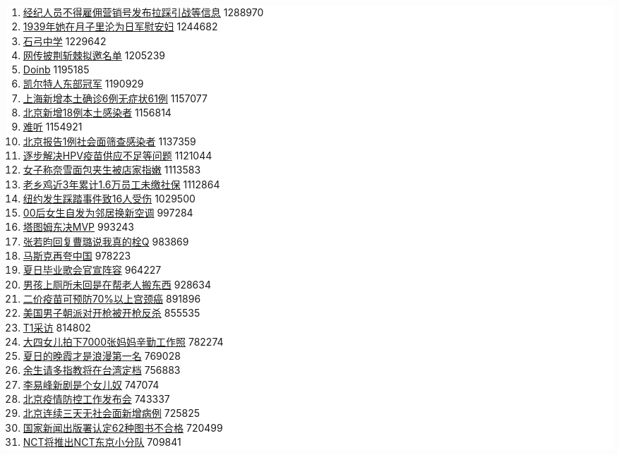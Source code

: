 1. [经纪人员不得雇佣营销号发布拉踩引战等信息](https://s.weibo.com/weibo?q=%E7%BB%8F%E7%BA%AA%E4%BA%BA%E5%91%98%E4%B8%8D%E5%BE%97%E9%9B%87%E4%BD%A3%E8%90%A5%E9%94%80%E5%8F%B7%E5%8F%91%E5%B8%83%E6%8B%89%E8%B8%A9%E5%BC%95%E6%88%98%E7%AD%89%E4%BF%A1%E6%81%AF&Refer=top) 1288970
1. [1939年她在月子里沦为日军慰安妇](https://s.weibo.com/weibo?q=%231939%E5%B9%B4%E5%A5%B9%E5%9C%A8%E6%9C%88%E5%AD%90%E9%87%8C%E6%B2%A6%E4%B8%BA%E6%97%A5%E5%86%9B%E6%85%B0%E5%AE%89%E5%A6%87%23&Refer=top) 1244682
1. [石弓中学](https://s.weibo.com/weibo?q=%E7%9F%B3%E5%BC%93%E4%B8%AD%E5%AD%A6&Refer=top) 1229642
1. [网传披荆斩棘拟邀名单](https://s.weibo.com/weibo?q=%23%E7%BD%91%E4%BC%A0%E6%8A%AB%E8%8D%86%E6%96%A9%E6%A3%98%E6%8B%9F%E9%82%80%E5%90%8D%E5%8D%95%23&Refer=top) 1205239
1. [Doinb](https://s.weibo.com/weibo?q=Doinb&Refer=top) 1195185
1. [凯尔特人东部冠军](https://s.weibo.com/weibo?q=%23%E5%87%AF%E5%B0%94%E7%89%B9%E4%BA%BA%E4%B8%9C%E9%83%A8%E5%86%A0%E5%86%9B%23&Refer=top) 1190929
1. [上海新增本土确诊6例无症状61例](https://s.weibo.com/weibo?q=%23%E4%B8%8A%E6%B5%B7%E6%96%B0%E5%A2%9E%E6%9C%AC%E5%9C%9F%E7%A1%AE%E8%AF%8A6%E4%BE%8B%E6%97%A0%E7%97%87%E7%8A%B661%E4%BE%8B%23&Refer=top) 1157077
1. [北京新增18例本土感染者](https://s.weibo.com/weibo?q=%23%E5%8C%97%E4%BA%AC%E6%96%B0%E5%A2%9E18%E4%BE%8B%E6%9C%AC%E5%9C%9F%E6%84%9F%E6%9F%93%E8%80%85%23&Refer=top) 1156814
1. [难听](https://s.weibo.com/weibo?q=%E9%9A%BE%E5%90%AC&Refer=top) 1154921
1. [北京报告1例社会面筛查感染者](https://s.weibo.com/weibo?q=%23%E5%8C%97%E4%BA%AC%E6%8A%A5%E5%91%8A1%E4%BE%8B%E7%A4%BE%E4%BC%9A%E9%9D%A2%E7%AD%9B%E6%9F%A5%E6%84%9F%E6%9F%93%E8%80%85%23&Refer=top) 1137359
1. [逐步解决HPV疫苗供应不足等问题](https://s.weibo.com/weibo?q=%23%E9%80%90%E6%AD%A5%E8%A7%A3%E5%86%B3HPV%E7%96%AB%E8%8B%97%E4%BE%9B%E5%BA%94%E4%B8%8D%E8%B6%B3%E7%AD%89%E9%97%AE%E9%A2%98%23&Refer=top) 1121044
1. [女子称奈雪面包夹生被店家指嫩](https://s.weibo.com/weibo?q=%23%E5%A5%B3%E5%AD%90%E7%A7%B0%E5%A5%88%E9%9B%AA%E9%9D%A2%E5%8C%85%E5%A4%B9%E7%94%9F%E8%A2%AB%E5%BA%97%E5%AE%B6%E6%8C%87%E5%AB%A9%23&Refer=top) 1113583
1. [老乡鸡近3年累计1.6万员工未缴社保](https://s.weibo.com/weibo?q=%23%E8%80%81%E4%B9%A1%E9%B8%A1%E8%BF%913%E5%B9%B4%E7%B4%AF%E8%AE%A11.6%E4%B8%87%E5%91%98%E5%B7%A5%E6%9C%AA%E7%BC%B4%E7%A4%BE%E4%BF%9D%23&Refer=top) 1112864
1. [纽约发生踩踏事件致16人受伤](https://s.weibo.com/weibo?q=%23%E7%BA%BD%E7%BA%A6%E5%8F%91%E7%94%9F%E8%B8%A9%E8%B8%8F%E4%BA%8B%E4%BB%B6%E8%87%B416%E4%BA%BA%E5%8F%97%E4%BC%A4%23&Refer=top) 1029500
1. [00后女生自发为邻居换新空调](https://s.weibo.com/weibo?q=%2300%E5%90%8E%E5%A5%B3%E7%94%9F%E8%87%AA%E5%8F%91%E4%B8%BA%E9%82%BB%E5%B1%85%E6%8D%A2%E6%96%B0%E7%A9%BA%E8%B0%83%23&Refer=top) 997284
1. [塔图姆东决MVP](https://s.weibo.com/weibo?q=%23%E5%A1%94%E5%9B%BE%E5%A7%86%E4%B8%9C%E5%86%B3MVP%23&Refer=top) 993243
1. [张若昀回复曹璐说我真的栓Q](https://s.weibo.com/weibo?q=%23%E5%BC%A0%E8%8B%A5%E6%98%80%E5%9B%9E%E5%A4%8D%E6%9B%B9%E7%92%90%E8%AF%B4%E6%88%91%E7%9C%9F%E7%9A%84%E6%A0%93Q%23&Refer=top) 983869
1. [马斯克再夸中国](https://s.weibo.com/weibo?q=%23%E9%A9%AC%E6%96%AF%E5%85%8B%E5%86%8D%E5%A4%B8%E4%B8%AD%E5%9B%BD%23&Refer=top) 978223
1. [夏日毕业歌会官宣阵容](https://s.weibo.com/weibo?q=%23%E5%A4%8F%E6%97%A5%E6%AF%95%E4%B8%9A%E6%AD%8C%E4%BC%9A%E5%AE%98%E5%AE%A3%E9%98%B5%E5%AE%B9%23&Refer=top) 964227
1. [男孩上厕所未回是在帮老人搬东西](https://s.weibo.com/weibo?q=%23%E7%94%B7%E5%AD%A9%E4%B8%8A%E5%8E%95%E6%89%80%E6%9C%AA%E5%9B%9E%E6%98%AF%E5%9C%A8%E5%B8%AE%E8%80%81%E4%BA%BA%E6%90%AC%E4%B8%9C%E8%A5%BF%23&Refer=top) 928634
1. [二价疫苗可预防70%以上宫颈癌](https://s.weibo.com/weibo?q=%23%E4%BA%8C%E4%BB%B7%E7%96%AB%E8%8B%97%E5%8F%AF%E9%A2%84%E9%98%B270%25%E4%BB%A5%E4%B8%8A%E5%AE%AB%E9%A2%88%E7%99%8C%23&Refer=top) 891896
1. [美国男子朝派对开枪被开枪反杀](https://s.weibo.com/weibo?q=%23%E7%BE%8E%E5%9B%BD%E7%94%B7%E5%AD%90%E6%9C%9D%E6%B4%BE%E5%AF%B9%E5%BC%80%E6%9E%AA%E8%A2%AB%E5%BC%80%E6%9E%AA%E5%8F%8D%E6%9D%80%23&Refer=top) 855535
1. [T1采访](https://s.weibo.com/weibo?q=T1%E9%87%87%E8%AE%BF&Refer=top) 814802
1. [大四女儿拍下7000张妈妈辛勤工作照](https://s.weibo.com/weibo?q=%23%E5%A4%A7%E5%9B%9B%E5%A5%B3%E5%84%BF%E6%8B%8D%E4%B8%8B7000%E5%BC%A0%E5%A6%88%E5%A6%88%E8%BE%9B%E5%8B%A4%E5%B7%A5%E4%BD%9C%E7%85%A7%23&Refer=top) 782274
1. [夏日的晚霞才是浪漫第一名](https://s.weibo.com/weibo?q=%23%E5%A4%8F%E6%97%A5%E7%9A%84%E6%99%9A%E9%9C%9E%E6%89%8D%E6%98%AF%E6%B5%AA%E6%BC%AB%E7%AC%AC%E4%B8%80%E5%90%8D%23&Refer=top) 769028
1. [余生请多指教将在台湾定档](https://s.weibo.com/weibo?q=%23%E4%BD%99%E7%94%9F%E8%AF%B7%E5%A4%9A%E6%8C%87%E6%95%99%E5%B0%86%E5%9C%A8%E5%8F%B0%E6%B9%BE%E5%AE%9A%E6%A1%A3%23&Refer=top) 756883
1. [李易峰新剧是个女儿奴](https://s.weibo.com/weibo?q=%23%E6%9D%8E%E6%98%93%E5%B3%B0%E6%96%B0%E5%89%A7%E6%98%AF%E4%B8%AA%E5%A5%B3%E5%84%BF%E5%A5%B4%23&Refer=top) 747074
1. [北京疫情防控工作发布会](https://s.weibo.com/weibo?q=%23%E5%8C%97%E4%BA%AC%E7%96%AB%E6%83%85%E9%98%B2%E6%8E%A7%E5%B7%A5%E4%BD%9C%E5%8F%91%E5%B8%83%E4%BC%9A%23&Refer=top) 743337
1. [北京连续三天无社会面新增病例](https://s.weibo.com/weibo?q=%23%E5%8C%97%E4%BA%AC%E8%BF%9E%E7%BB%AD%E4%B8%89%E5%A4%A9%E6%97%A0%E7%A4%BE%E4%BC%9A%E9%9D%A2%E6%96%B0%E5%A2%9E%E7%97%85%E4%BE%8B%23&Refer=top) 725825
1. [国家新闻出版署认定62种图书不合格](https://s.weibo.com/weibo?q=%23%E5%9B%BD%E5%AE%B6%E6%96%B0%E9%97%BB%E5%87%BA%E7%89%88%E7%BD%B2%E8%AE%A4%E5%AE%9A62%E7%A7%8D%E5%9B%BE%E4%B9%A6%E4%B8%8D%E5%90%88%E6%A0%BC%23&Refer=top) 720499
1. [NCT将推出NCT东京小分队](https://s.weibo.com/weibo?q=%23NCT%E5%B0%86%E6%8E%A8%E5%87%BANCT%E4%B8%9C%E4%BA%AC%E5%B0%8F%E5%88%86%E9%98%9F%23&Refer=top) 709841